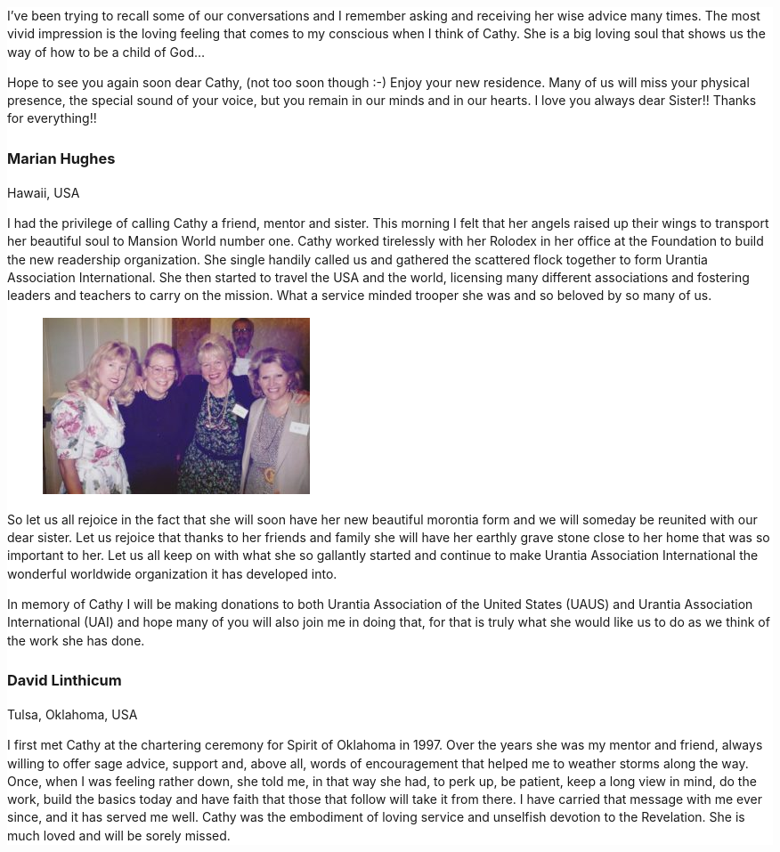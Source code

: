 I’ve been trying to recall some of our conversations and I remember asking and receiving her wise advice many times. The most vivid impression is the loving feeling that comes to my conscious when I think of Cathy. She is a big loving soul that shows us the way of how to be a child of God…

Hope to see you again soon dear Cathy, (not too soon though :-) Enjoy your new residence. Many of us will miss your physical presence, the special sound of your voice, but you remain in our minds and in our hearts. I love you always dear Sister!! Thanks for everything!!


### Marian Hughes
Hawaii, USA

I had the privilege of calling Cathy a friend, mentor and sister. This morning I felt that her angels raised up their wings to transport her beautiful soul to Mansion World number one. Cathy worked tirelessly with her Rolodex in her office at the Foundation to build the new readership organization. She single handily called us and gathered the scattered flock together to form Urantia Association International. She then started to travel the USA and the world, licensing many different associations and fostering leaders and teachers to carry on the mission. What a service minded trooper she was and so beloved by so many of us.

<figure id="Figure_7" class="image urantiapedia image-style-align-right">
<img src="/image/article/IUA_Tidings/Cathy-Marian-Tonia-Pat-300x198.jpg">
</figure>

So let us all rejoice in the fact that she will soon have her new beautiful morontia form and we will someday be reunited with our dear sister. Let us rejoice that thanks to her friends and family she will have her earthly grave stone close to her home that was so important to her. Let us all keep on with what she so gallantly started and continue to make Urantia Association International the wonderful worldwide organization it has developed into.

In memory of Cathy I will be making donations to both Urantia Association of the United States (UAUS) and Urantia Association International (UAI) and hope many of you will also join me in doing that, for that is truly what she would like us to do as we think of the work she has done.
<br style="clear:both;"/>

### David Linthicum
Tulsa, Oklahoma, USA

I first met Cathy at the chartering ceremony for Spirit of Oklahoma in 1997. Over the years she was my mentor and friend, always willing to offer sage advice, support and, above all, words of encouragement that helped me to weather storms along the way. Once, when I was feeling rather down, she told me, in that way she had, to perk up, be patient, keep a long view in mind, do the work, build the basics today and have faith that those that follow will take it from there. I have carried that message with me ever since, and it has served me well. Cathy was the embodiment of loving service and unselfish devotion to the Revelation. She is much loved and will be sorely missed.
